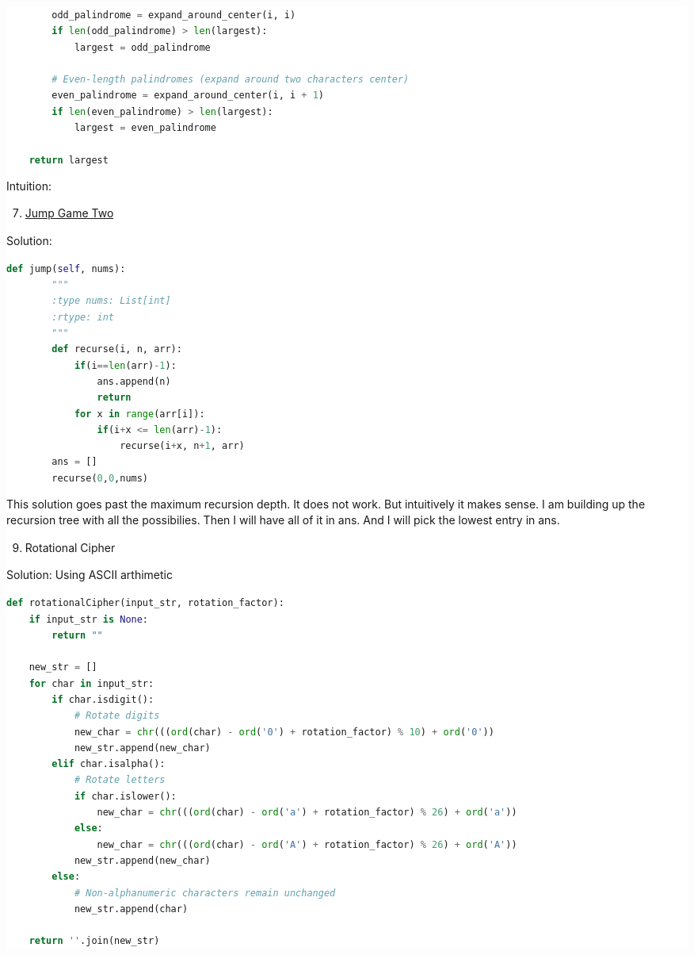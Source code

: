 ```python
        odd_palindrome = expand_around_center(i, i)
        if len(odd_palindrome) > len(largest):
            largest = odd_palindrome
        
        # Even-length palindromes (expand around two characters center)
        even_palindrome = expand_around_center(i, i + 1)
        if len(even_palindrome) > len(largest):
            largest = even_palindrome
    
    return largest
```

Intuition: 
   
7. [Jump Game Two](https://leetcode.com/problems/jump-game-ii/description/?envType=problem-list-v2&envId=dynamic-programming)

Solution: 
``` python
def jump(self, nums):
        """
        :type nums: List[int]
        :rtype: int
        """
        def recurse(i, n, arr):
            if(i==len(arr)-1):
                ans.append(n)
                return
            for x in range(arr[i]):
                if(i+x <= len(arr)-1):
                    recurse(i+x, n+1, arr)
        ans = []
        recurse(0,0,nums)
```
This solution goes past the maximum recursion depth. It does not work.
But intuitively it makes sense. I am building up the recursion tree with all the possibilies. Then I will have all of it in ans. And I will pick the lowest entry in ans.

9. Rotational Cipher

Solution: Using ASCII arthimetic
``` python
def rotationalCipher(input_str, rotation_factor):
    if input_str is None:
        return ""
    
    new_str = []
    for char in input_str:
        if char.isdigit():
            # Rotate digits
            new_char = chr(((ord(char) - ord('0') + rotation_factor) % 10) + ord('0'))
            new_str.append(new_char)
        elif char.isalpha():
            # Rotate letters
            if char.islower():
                new_char = chr(((ord(char) - ord('a') + rotation_factor) % 26) + ord('a'))
            else:
                new_char = chr(((ord(char) - ord('A') + rotation_factor) % 26) + ord('A'))
            new_str.append(new_char)
        else:
            # Non-alphanumeric characters remain unchanged
            new_str.append(char)
    
    return ''.join(new_str)
```
